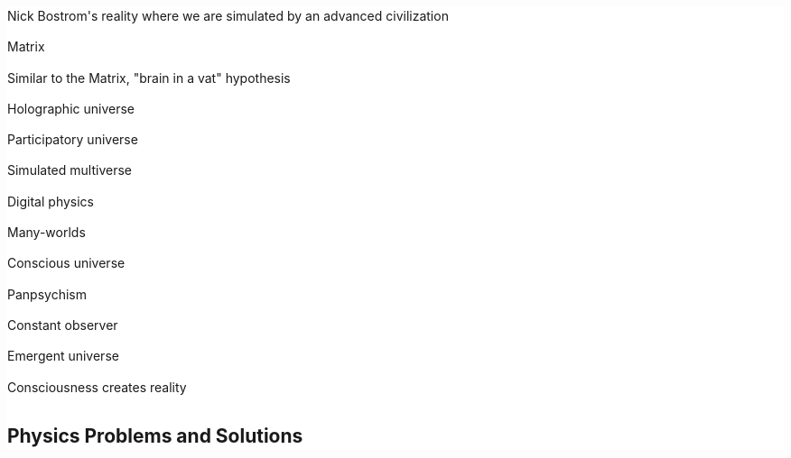 Nick Bostrom's reality where we are simulated by an advanced civilization

Matrix

Similar to the Matrix, "brain in a vat" hypothesis

Holographic universe

Participatory universe

Simulated multiverse

Digital physics

Many-worlds

Conscious universe

Panpsychism

Constant observer

Emergent universe

Consciousness creates reality



## Physics Problems and Solutions


